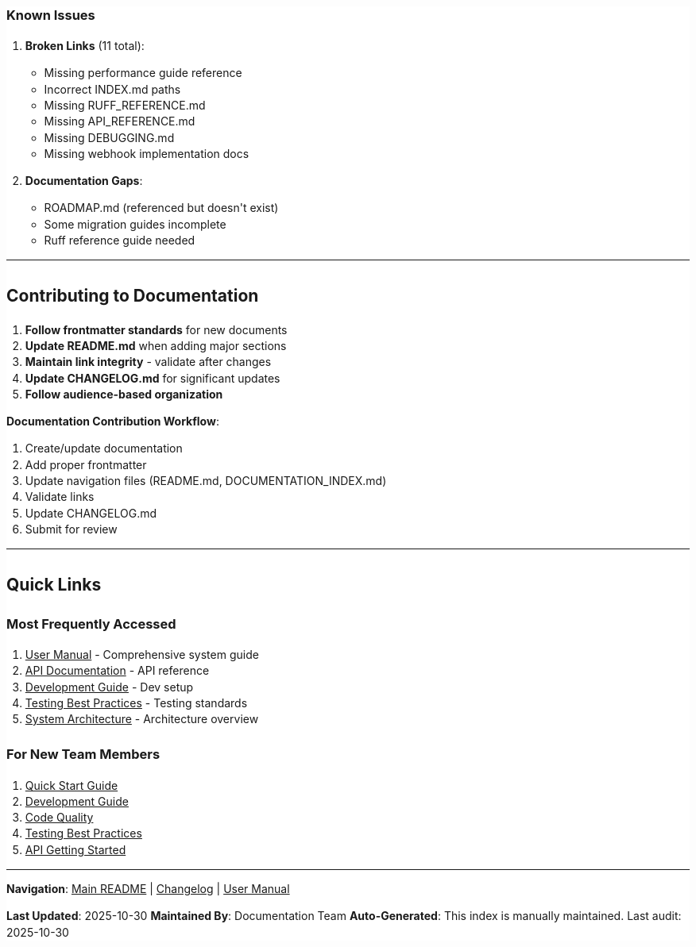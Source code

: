 ### Known Issues

1. **Broken Links** (11 total):

   - Missing performance guide reference
   - Incorrect INDEX.md paths
   - Missing RUFF_REFERENCE.md
   - Missing API_REFERENCE.md
   - Missing DEBUGGING.md
   - Missing webhook implementation docs

2. **Documentation Gaps**:
   - ROADMAP.md (referenced but doesn't exist)
   - Some migration guides incomplete
   - Ruff reference guide needed

---

## Contributing to Documentation

1. **Follow frontmatter standards** for new documents
2. **Update README.md** when adding major sections
3. **Maintain link integrity** - validate after changes
4. **Update CHANGELOG.md** for significant updates
5. **Follow audience-based organization**

**Documentation Contribution Workflow**:

1. Create/update documentation
2. Add proper frontmatter
3. Update navigation files (README.md, DOCUMENTATION_INDEX.md)
4. Validate links
5. Update CHANGELOG.md
6. Submit for review

---

## Quick Links

### Most Frequently Accessed

1. [User Manual](USER_MANUAL.md) - Comprehensive system guide
2. [API Documentation](api/README.md) - API reference
3. [Development Guide](development/DEVELOPMENT_GUIDE.md) - Dev setup
4. [Testing Best Practices](testing/TESTING_BEST_PRACTICES.md) - Testing standards
5. [System Architecture](architecture/SYSTEM_ARCHITECTURE.md) - Architecture overview

### For New Team Members

1. [Quick Start Guide](getting-started/QUICK_START.md)
2. [Development Guide](development/DEVELOPMENT_GUIDE.md)
3. [Code Quality](development/CODE_QUALITY.md)
4. [Testing Best Practices](testing/TESTING_BEST_PRACTICES.md)
5. [API Getting Started](api/GETTING_STARTED.md)

---

**Navigation**: [Main README](README.md) | [Changelog](CHANGELOG.md) | [User Manual](USER_MANUAL.md)

**Last Updated**: 2025-10-30
**Maintained By**: Documentation Team
**Auto-Generated**: This index is manually maintained. Last audit: 2025-10-30
